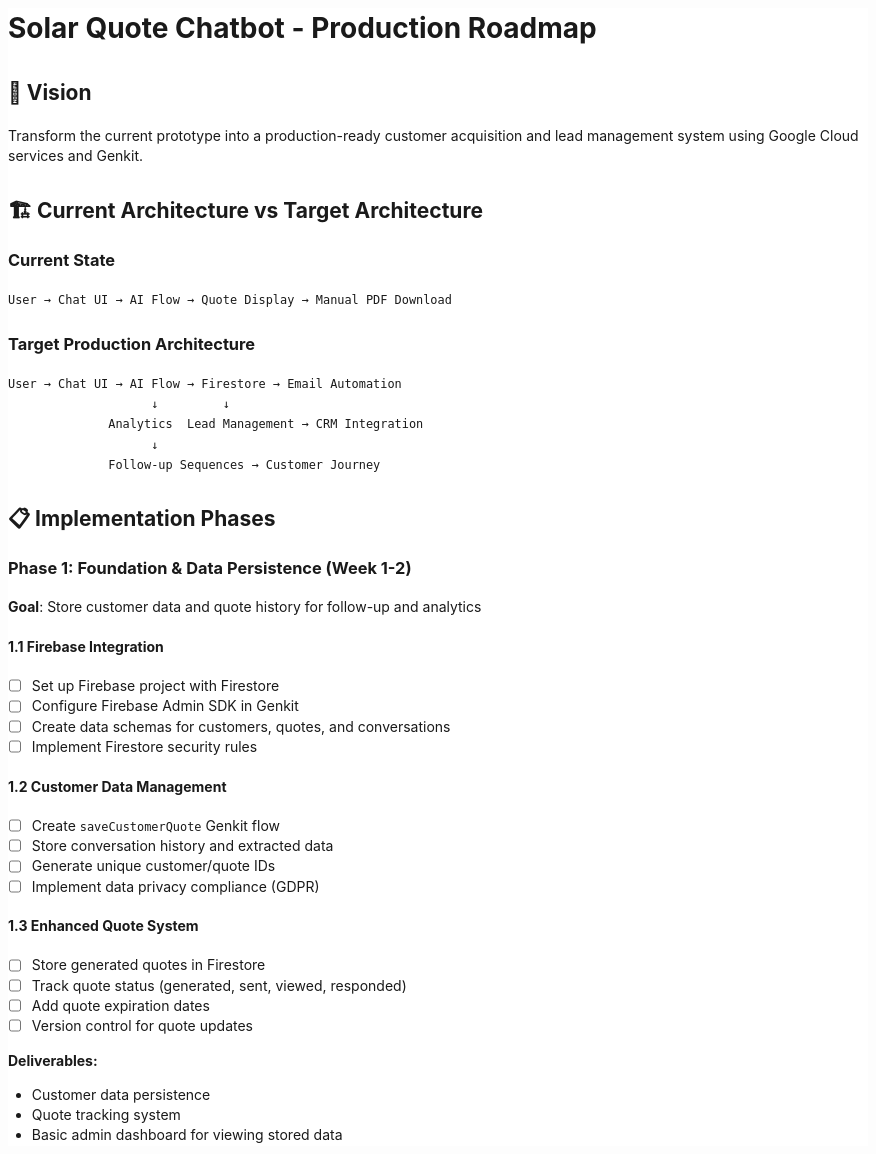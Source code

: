 # Solar Quote Chatbot - Production Roadmap

## 🎯 Vision
Transform the current prototype into a production-ready customer acquisition and lead management system using Google Cloud services and Genkit.

## 🏗️ Current Architecture vs Target Architecture

### Current State
```
User → Chat UI → AI Flow → Quote Display → Manual PDF Download
```

### Target Production Architecture
```
User → Chat UI → AI Flow → Firestore → Email Automation
                    ↓         ↓
              Analytics  Lead Management → CRM Integration
                    ↓
              Follow-up Sequences → Customer Journey
```

## 📋 Implementation Phases

### Phase 1: Foundation & Data Persistence (Week 1-2)
**Goal**: Store customer data and quote history for follow-up and analytics

#### 1.1 Firebase Integration
- [ ] Set up Firebase project with Firestore
- [ ] Configure Firebase Admin SDK in Genkit
- [ ] Create data schemas for customers, quotes, and conversations
- [ ] Implement Firestore security rules

#### 1.2 Customer Data Management
- [ ] Create `saveCustomerQuote` Genkit flow
- [ ] Store conversation history and extracted data
- [ ] Generate unique customer/quote IDs
- [ ] Implement data privacy compliance (GDPR)

#### 1.3 Enhanced Quote System
- [ ] Store generated quotes in Firestore
- [ ] Track quote status (generated, sent, viewed, responded)
- [ ] Add quote expiration dates
- [ ] Version control for quote updates

**Deliverables:**
- Customer data persistence
- Quote tracking system
- Basic admin dashboard for viewing stored data
